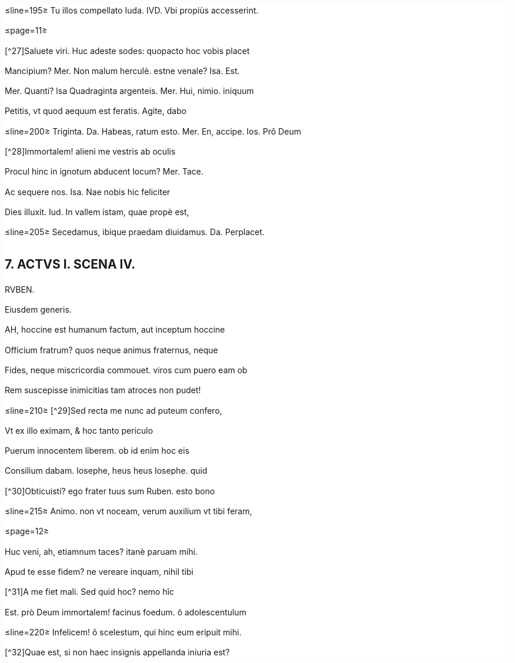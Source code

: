 ≤line=195≥ Tu illos compellato Iuda. IVD. Vbi propiùs accesserint.

≤page=11≥

[^27]Saluete viri. Huc adeste sodes: quopacto hoc vobis placet

Mancipium? Mer. Non malum herculè. estne venale? Isa. Est.

Mer. Quanti? lsa Quadraginta argenteis. Mer. Hui, nimio. iniquum

Petitis, vt quod aequum est feratis. Agite, dabo

≤line=200≥ Triginta. Da. Habeas, ratum esto. Mer. En, accipe. Ios. Prô
Deum

[^28]Immortalem! alieni me vestris ab oculis

Procul hinc in ignotum abducent locum? Mer. Tace.

Ac sequere nos. Isa. Nae nobis hic feliciter

Dies illuxit. Iud. In vallem istam, quae propè est,

≤line=205≥ Secedamus, ibique praedam diuidamus. Da. Perplacet.

## 7. ACTVS I. SCENA IV.

RVBEN.

Eiusdem generis.

AH, hoccine est humanum factum, aut inceptum hoccine

Officium fratrum? quos neque animus fraternus, neque

Fides, neque miscricordia commouet. viros cum puero eam ob

Rem suscepisse inimicitias tam atroces non pudet!

≤line=210≥ [^29]Sed recta me nunc ad puteum confero,

Vt ex illo eximam, & hoc tanto periculo

Puerum innocentem liberem. ob id enim hoc eis

Consilium dabam. Iosephe, heus heus Iosephe. quid

[^30]Obticuisti? ego frater tuus sum Ruben. esto bono

≤line=215≥ Animo. non vt noceam, verum auxilium vt tibi feram,

≤page=12≥

Huc veni, ah, etiamnum taces? itanè paruam mihi.

Apud te esse fidem? ne vereare inquam, nihil tibi

[^31]A me fiet mali. Sed quid hoc? nemo hîc

Est. prò Deum immortalem! facinus foedum. ô adolescentulum

≤line=220≥ Infelicem! ô scelestum, qui hinc eum eripuit mihi.

[^32]Quae est, si non haec insignis appellanda iniuria est?
